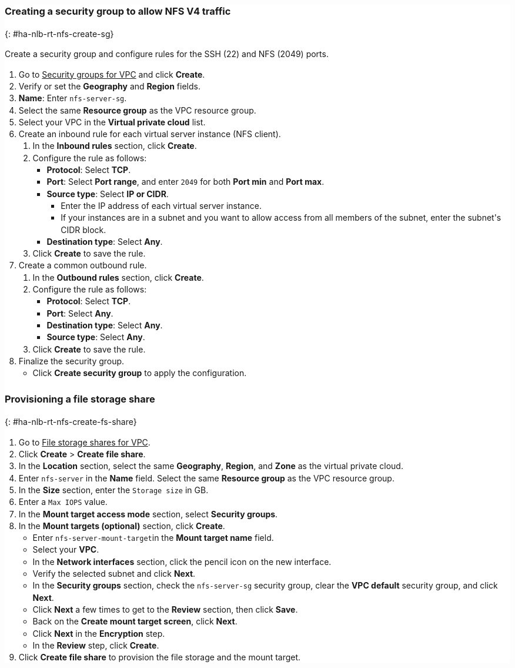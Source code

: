 ### Creating a security group to allow NFS V4 traffic
{: #ha-nlb-rt-nfs-create-sg}

Create a security group and configure rules for the SSH (22) and NFS (2049) ports.

1. Go to [Security groups for VPC](/infrastructure/network/securityGroups) and click **Create**.
1. Verify or set the **Geography** and **Region** fields.
1. **Name**: Enter `nfs-server-sg`.
1. Select the same **Resource group** as the VPC resource group.
1. Select your VPC in the **Virtual private cloud** list.
1. Create an inbound rule for each virtual server instance (NFS client).
   1. In the **Inbound rules** section, click **Create**.
   1. Configure the rule as follows:
      - **Protocol**: Select **TCP**.
      - **Port**: Select **Port range**, and enter `2049` for both **Port min** and **Port max**.
      - **Source type**: Select **IP or CIDR**.
         - Enter the IP address of each virtual server instance.
         - If your instances are in a subnet and you want to allow access from all members of the subnet, enter the subnet's CIDR block.
      - **Destination type**: Select **Any**.
   1. Click **Create** to save the rule.
1. Create a common outbound rule.
   1. In the **Outbound rules** section, click **Create**.
   1. Configure the rule as follows:
      - **Protocol**: Select **TCP**.
      - **Port**: Select **Any**.
      - **Destination type**: Select **Any**.
      - **Source type**: Select **Any**.
   1. Click **Create** to save the rule.
1. Finalize the security group.
   - Click **Create security group** to apply the configuration.

### Provisioning a file storage share
{: #ha-nlb-rt-nfs-create-fs-share}

1. Go to [File storage shares for VPC](/infrastructure/storage/fileShares).
1. Click **Create** > **Create file share**.
1. In the **Location** section, select the same **Geography**, **Region**, and **Zone** as the virtual private cloud.
1. Enter `nfs-server` in the **Name** field.
   Select the same **Resource group** as the VPC resource group.
1. In the **Size** section, enter the `Storage size` in GB.
1. Enter a `Max IOPS` value.
1. In the **Mount target access mode** section, select **Security groups**.
1. In the **Mount targets (optional)** section, click **Create**.
   - Enter `nfs-server-mount-target`in the **Mount target name** field.
   - Select your **VPC**.
   - In the **Network interfaces** section, click the pencil icon on the new interface.
   - Verify the selected subnet and click **Next**.
   - In the **Security groups** section, check the `nfs-server-sg` security group, clear the **VPC default** security group, and click **Next**.
   - Click **Next** a few times to get to the **Review** section, then click **Save**.
   - Back on the **Create mount target screen**, click **Next**.
   - Click **Next** in the **Encryption** step.
   - In the **Review** step, click **Create**.
1. Click **Create file share** to provision the file storage and the mount target.

